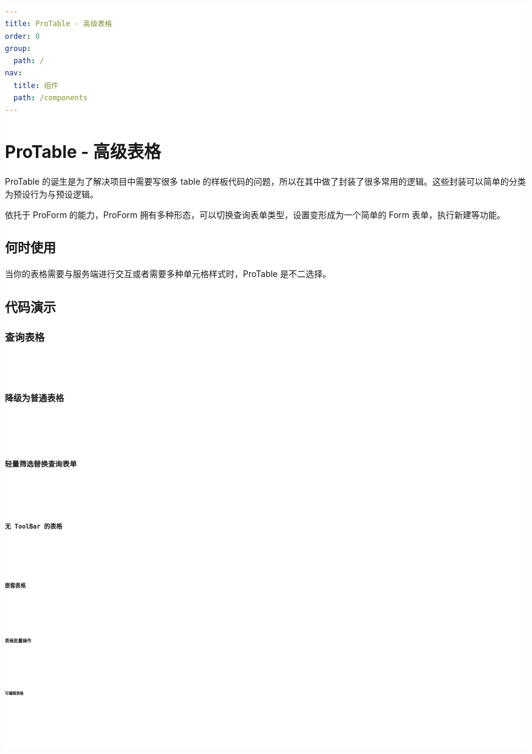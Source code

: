 ```yaml
---
title: ProTable - 高级表格
order: 0
group:
  path: /
nav:
  title: 组件
  path: /components
---
```


# ProTable - 高级表格

ProTable 的诞生是为了解决项目中需要写很多 table 的样板代码的问题，所以在其中做了封装了很多常用的逻辑。这些封装可以简单的分类为预设行为与预设逻辑。

依托于 ProForm 的能力，ProForm 拥有多种形态，可以切换查询表单类型，设置变形成为一个简单的 Form 表单，执行新建等功能。

## 何时使用

当你的表格需要与服务端进行交互或者需要多种单元格样式时，ProTable 是不二选择。

## 代码演示

### 查询表格

<code src="./demos/single-test.tsx" background="#f5f5f5" height="500px"/>

### 降级为普通表格

<code src="./demos/normal.tsx" background="#f5f5f5" height="400px"/>

### 轻量筛选替换查询表单

<code src="./demos/lightfilter.tsx" background="#f5f5f5"  height="400px"/>

### 无 ToolBar 的表格

<code src="./demos/no-title.tsx" background="#f5f5f5" height="350px"/>

### 嵌套表格

<code src="./demos/table-nested.tsx" background="#f5f5f5"  height="400px"/>

### 表格批量操作

<code src="./demos/batchOption.tsx" background="#f5f5f5" height="420px"/>

### 可编辑表格

<code src="./demos/editable-table.tsx" background="#f5f5f5" height="420px"/>
